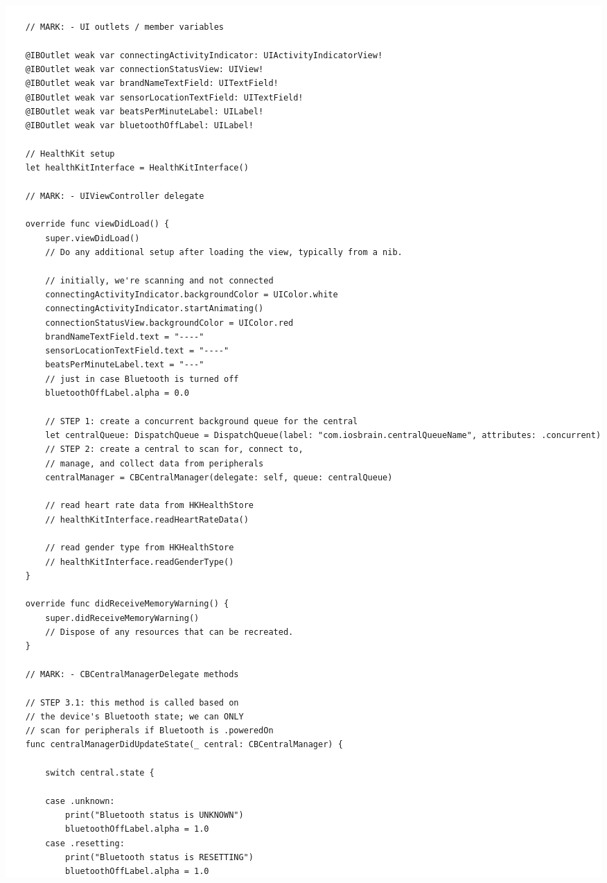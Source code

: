 ```
    
    // MARK: - UI outlets / member variables
    
    @IBOutlet weak var connectingActivityIndicator: UIActivityIndicatorView!
    @IBOutlet weak var connectionStatusView: UIView!
    @IBOutlet weak var brandNameTextField: UITextField!
    @IBOutlet weak var sensorLocationTextField: UITextField!
    @IBOutlet weak var beatsPerMinuteLabel: UILabel!
    @IBOutlet weak var bluetoothOffLabel: UILabel!
    
    // HealthKit setup
    let healthKitInterface = HealthKitInterface()
    
    // MARK: - UIViewController delegate
    
    override func viewDidLoad() {
        super.viewDidLoad()
        // Do any additional setup after loading the view, typically from a nib.
        
        // initially, we're scanning and not connected
        connectingActivityIndicator.backgroundColor = UIColor.white
        connectingActivityIndicator.startAnimating()
        connectionStatusView.backgroundColor = UIColor.red
        brandNameTextField.text = "----"
        sensorLocationTextField.text = "----"
        beatsPerMinuteLabel.text = "---"
        // just in case Bluetooth is turned off
        bluetoothOffLabel.alpha = 0.0
        
        // STEP 1: create a concurrent background queue for the central
        let centralQueue: DispatchQueue = DispatchQueue(label: "com.iosbrain.centralQueueName", attributes: .concurrent)
        // STEP 2: create a central to scan for, connect to,
        // manage, and collect data from peripherals
        centralManager = CBCentralManager(delegate: self, queue: centralQueue)
        
        // read heart rate data from HKHealthStore
        // healthKitInterface.readHeartRateData()
        
        // read gender type from HKHealthStore
        // healthKitInterface.readGenderType()
    }

    override func didReceiveMemoryWarning() {
        super.didReceiveMemoryWarning()
        // Dispose of any resources that can be recreated.
    }
    
    // MARK: - CBCentralManagerDelegate methods

    // STEP 3.1: this method is called based on
    // the device's Bluetooth state; we can ONLY
    // scan for peripherals if Bluetooth is .poweredOn
    func centralManagerDidUpdateState(_ central: CBCentralManager) {
        
        switch central.state {
        
        case .unknown:
            print("Bluetooth status is UNKNOWN")
            bluetoothOffLabel.alpha = 1.0
        case .resetting:
            print("Bluetooth status is RESETTING")
            bluetoothOffLabel.alpha = 1.0
```
